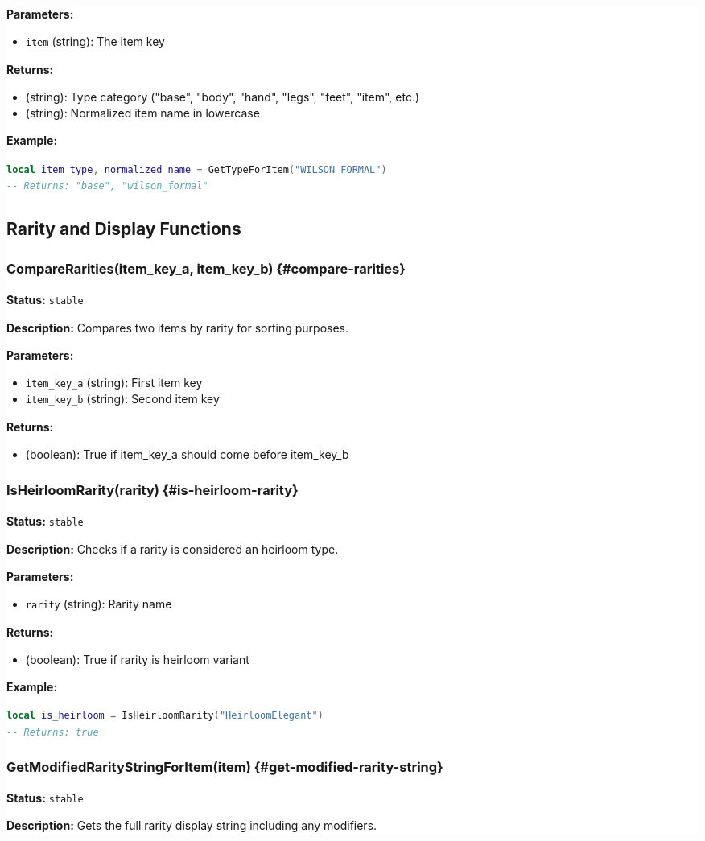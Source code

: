 **Parameters:**
- `item` (string): The item key

**Returns:**
- (string): Type category ("base", "body", "hand", "legs", "feet", "item", etc.)
- (string): Normalized item name in lowercase

**Example:**
```lua
local item_type, normalized_name = GetTypeForItem("WILSON_FORMAL")
-- Returns: "base", "wilson_formal"
```

## Rarity and Display Functions

### CompareRarities(item_key_a, item_key_b) {#compare-rarities}

**Status:** `stable`

**Description:**
Compares two items by rarity for sorting purposes.

**Parameters:**
- `item_key_a` (string): First item key
- `item_key_b` (string): Second item key

**Returns:**
- (boolean): True if item_key_a should come before item_key_b

### IsHeirloomRarity(rarity) {#is-heirloom-rarity}

**Status:** `stable`

**Description:**
Checks if a rarity is considered an heirloom type.

**Parameters:**
- `rarity` (string): Rarity name

**Returns:**
- (boolean): True if rarity is heirloom variant

**Example:**
```lua
local is_heirloom = IsHeirloomRarity("HeirloomElegant")
-- Returns: true
```

### GetModifiedRarityStringForItem(item) {#get-modified-rarity-string}

**Status:** `stable`

**Description:**
Gets the full rarity display string including any modifiers.
